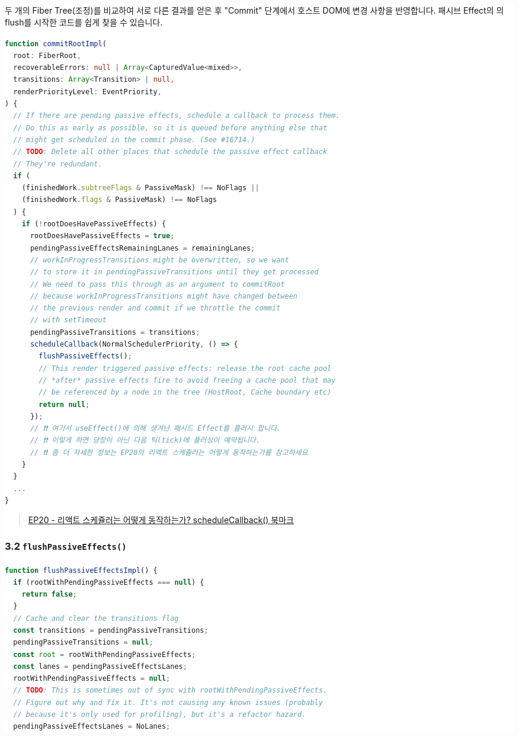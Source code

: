 두 개의 Fiber Tree(조정)를 비교하여 서로 다른 결과를 얻은 후 "Commit" 단계에서 호스트 DOM에 변경 사항을 반영합니다. 패시브 Effect의 의 flush를 시작한 코드를 쉽게 찾을 수 있습니다.

```typescript
function commitRootImpl(
  root: FiberRoot,
  recoverableErrors: null | Array<CapturedValue<mixed>>,
  transitions: Array<Transition> | null,
  renderPriorityLevel: EventPriority,
) {
  // If there are pending passive effects, schedule a callback to process them.
  // Do this as early as possible, so it is queued before anything else that
  // might get scheduled in the commit phase. (See #16714.)
  // TODO: Delete all other places that schedule the passive effect callback
  // They're redundant.
  if (
    (finishedWork.subtreeFlags & PassiveMask) !== NoFlags ||
    (finishedWork.flags & PassiveMask) !== NoFlags
  ) {
    if (!rootDoesHavePassiveEffects) {
      rootDoesHavePassiveEffects = true;
      pendingPassiveEffectsRemainingLanes = remainingLanes;
      // workInProgressTransitions might be overwritten, so we want
      // to store it in pendingPassiveTransitions until they get processed
      // We need to pass this through as an argument to commitRoot
      // because workInProgressTransitions might have changed between
      // the previous render and commit if we throttle the commit
      // with setTimeout
      pendingPassiveTransitions = transitions;
      scheduleCallback(NormalSchedulerPriority, () => {
        flushPassiveEffects();
        // This render triggered passive effects: release the root cache pool
        // *after* passive effects fire to avoid freeing a cache pool that may
        // be referenced by a node in the tree (HostRoot, Cache boundary etc)
        return null;
      });
      // ❗❗ 여기서 useEffect()에 의해 생겨난 패시드 Effect를 플러시 합니다.
      // ❗❗ 이렇게 하면 당장이 아닌 다음 틱(tick)에 플러싱이 예약됩니다.
      // ❗❗ 좀 더 자세한 정보는 EP20의 리액트 스케쥴러는 어떻게 동작하는가를 참고하세요
    }
  }
  ...
}
```

> [EP20 - 리액트 스케쥴러는 어떻게 동작하는가? scheduleCallback() 북마크](https://jser.dev/react/2022/03/16/how-react-scheduler-works/#41-schedulecallback---scheduler-schedules-tasks-by-exipriationtime)

### 3.2 `flushPassiveEffects()`

```typescript
function flushPassiveEffectsImpl() {
  if (rootWithPendingPassiveEffects === null) {
    return false;
  }
  // Cache and clear the transitions flag
  const transitions = pendingPassiveTransitions;
  pendingPassiveTransitions = null;
  const root = rootWithPendingPassiveEffects;
  const lanes = pendingPassiveEffectsLanes;
  rootWithPendingPassiveEffects = null;
  // TODO: This is sometimes out of sync with rootWithPendingPassiveEffects.
  // Figure out why and fix it. It's not causing any known issues (probably
  // because it's only used for profiling), but it's a refactor hazard.
  pendingPassiveEffectsLanes = NoLanes;
```